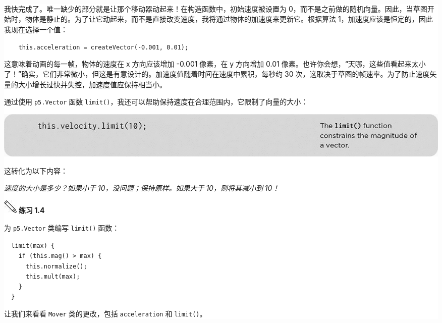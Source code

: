 我快完成了。唯一缺少的部分就是让那个移动器动起来！在构造函数中，初始速度被设置为 0，而不是之前做的随机向量。因此，当草图开始时，物体是静止的。为了让它动起来，而不是直接改变速度，我将通过物体的加速度来更新它。根据算法 1，加速度应该是恒定的，因此我现在选择一个值：

```
    this.acceleration = createVector(-0.001, 0.01);
```

这意味着动画的每一帧，物体的速度在 x 方向应该增加 -0.001 像素，在 y 方向增加 0.01 像素。也许你会想，“天哪，这些值看起来太小了！”确实，它们非常微小，但这是有意设计的。加速度值随着时间在速度中累积，每秒约 30 次，这取决于草图的帧速率。为了防止速度矢量的大小增长过快并失控，加速度值应保持相当小。

通过使用 `p5.Vector` 函数 `limit()`，我还可以帮助保持速度在合理范围内，它限制了向量的大小：

![Image](img/pg101_Image_122.jpg)

这转化为以下内容：

*速度的大小是多少？如果小于 10，没问题；保持原样。如果大于 10，则将其减小到 10！*

![Image](img/pencil.jpg) **练习 1.4**

为 `p5.Vector` 类编写 `limit()` 函数：

```
  limit(max) {
    if (this.mag() > max) {
      this.normalize();
      this.mult(max);
    }
  }
```

让我们来看看 `Mover` 类的更改，包括 `acceleration` 和 `limit()`。
